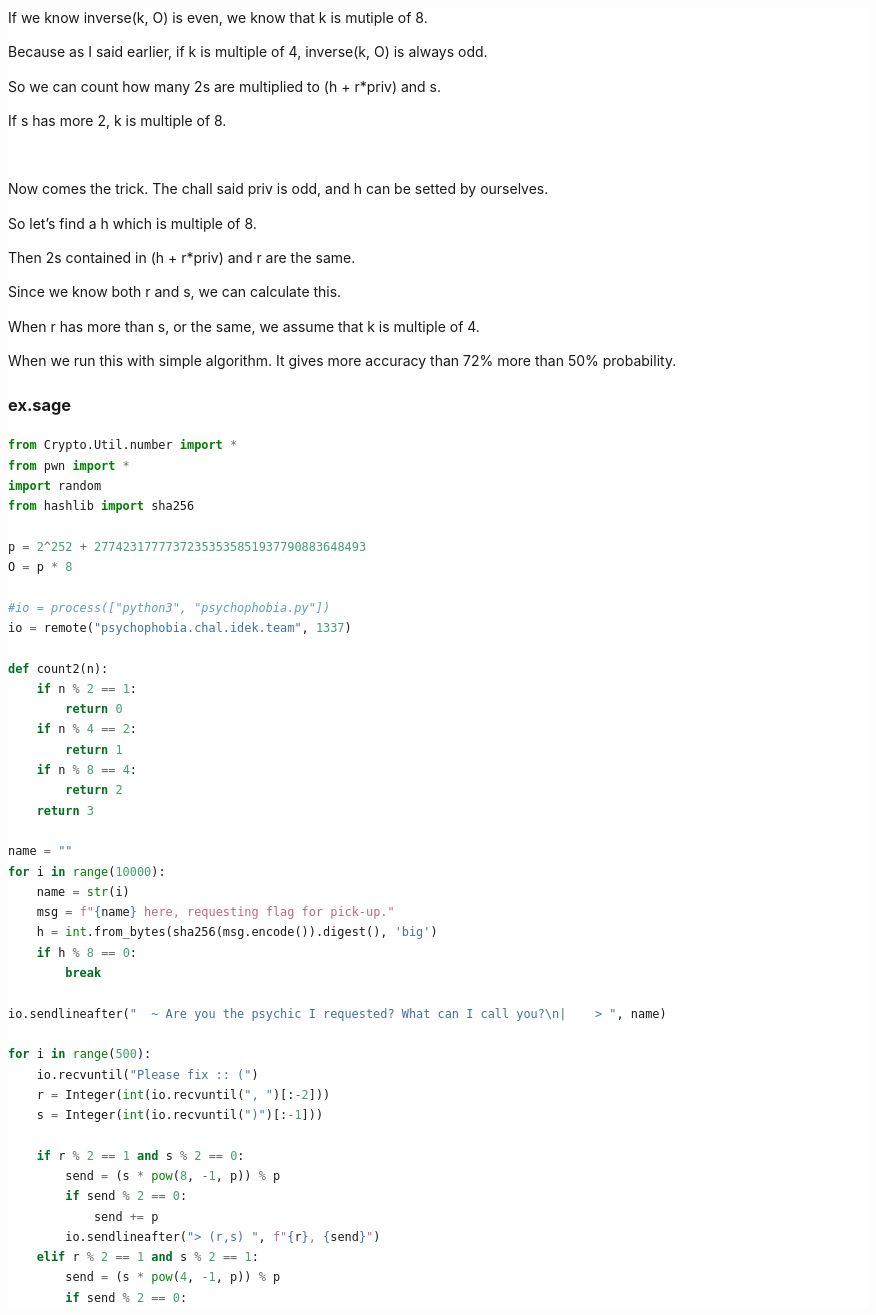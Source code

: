 If we know inverse(k, O) is even, we know that k is mutiple of 8.

Because as I said earlier, if k is multiple of 4, inverse(k, O) is always odd.

So we can count how many 2s are multiplied to (h + r\*priv) and s.

If s has more 2, k is multiple of 8.

<br>

Now comes the trick. The chall said priv is odd, and h can be setted by ourselves.

So let’s find a h which is multiple of 8.

Then 2s contained in (h + r\*priv) and r are the same.

Since we know both r and s, we can calculate this.

When r has more than s, or the same, we assume that k is multiple of 4.

When we run this with simple algorithm. It gives more accuracy than 72% more than 50% probability.

### ex.sage

```python
from Crypto.Util.number import *
from pwn import *
import random
from hashlib import sha256

p = 2^252 + 27742317777372353535851937790883648493
O = p * 8

#io = process(["python3", "psychophobia.py"])
io = remote("psychophobia.chal.idek.team", 1337)

def count2(n):
    if n % 2 == 1:
        return 0
    if n % 4 == 2:
        return 1
    if n % 8 == 4:
        return 2
    return 3

name = ""
for i in range(10000):
    name = str(i)
    msg = f"{name} here, requesting flag for pick-up."
    h = int.from_bytes(sha256(msg.encode()).digest(), 'big')
    if h % 8 == 0:
        break

io.sendlineafter("  ~ Are you the psychic I requested? What can I call you?\n|    > ", name)

for i in range(500):
    io.recvuntil("Please fix :: (")
    r = Integer(int(io.recvuntil(", ")[:-2]))
    s = Integer(int(io.recvuntil(")")[:-1]))

    if r % 2 == 1 and s % 2 == 0:
        send = (s * pow(8, -1, p)) % p
        if send % 2 == 0:
            send += p
        io.sendlineafter("> (r,s) ", f"{r}, {send}")
    elif r % 2 == 1 and s % 2 == 1:
        send = (s * pow(4, -1, p)) % p
        if send % 2 == 0:
```
